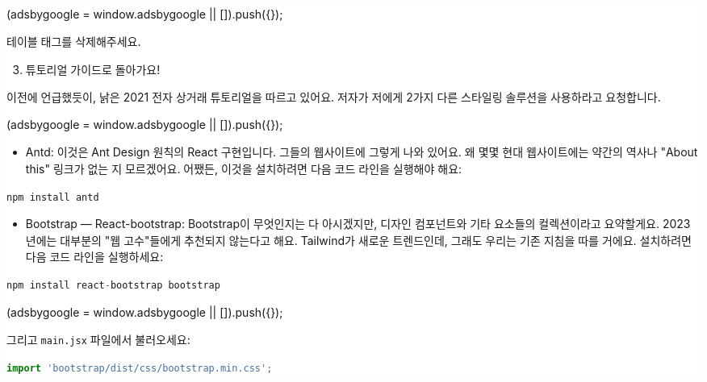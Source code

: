
<ins class="adsbygoogle"
  style="display:block"
  data-ad-client="ca-pub-4877378276818686"
  data-ad-slot="9743150776"
  data-ad-format="auto"
  data-full-width-responsive="true"></ins>
<component is="script">
(adsbygoogle = window.adsbygoogle || []).push({});
</component>

테이블 태그를 삭제해주세요.

3. 튜토리얼 가이드로 돌아가요!

이전에 언급했듯이, 낡은 2021 전자 상거래 튜토리얼을 따르고 있어요. 저자가 저에게 2가지 다른 스타일링 솔루션을 사용하라고 요청합니다.


<ins class="adsbygoogle"
  style="display:block"
  data-ad-client="ca-pub-4877378276818686"
  data-ad-slot="9743150776"
  data-ad-format="auto"
  data-full-width-responsive="true"></ins>
<component is="script">
(adsbygoogle = window.adsbygoogle || []).push({});
</component>

- Antd: 이것은 Ant Design 원칙의 React 구현입니다. 그들의 웹사이트에 그렇게 나와 있어요. 왜 몇몇 현대 웹사이트에는 약간의 역사나 "About this" 링크가 없는 지 모르겠어요. 어쨌든, 이것을 설치하려면 다음 코드 라인을 실행해야 해요:

```js
npm install antd
```

- Bootstrap — React-bootstrap: Bootstrap이 무엇인지는 다 아시겠지만, 디자인 컴포넌트와 기타 요소들의 컬렉션이라고 요약할게요. 2023년에는 대부분의 "웹 고수"들에게 추천되지 않는다고 해요. Tailwind가 새로운 트렌드인데, 그래도 우리는 기존 지침을 따를 거에요. 설치하려면 다음 코드 라인을 실행하세요:

```js
npm install react-bootstrap bootstrap
```


<ins class="adsbygoogle"
  style="display:block"
  data-ad-client="ca-pub-4877378276818686"
  data-ad-slot="9743150776"
  data-ad-format="auto"
  data-full-width-responsive="true"></ins>
<component is="script">
(adsbygoogle = window.adsbygoogle || []).push({});
</component>

그리고 `main.jsx` 파일에서 불러오세요:

```js
import 'bootstrap/dist/css/bootstrap.min.css';
```
